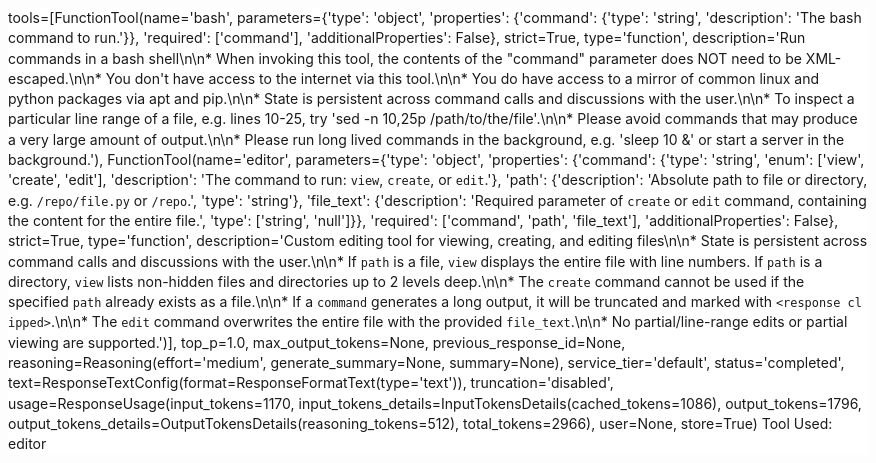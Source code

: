 tools=[FunctionTool(name='bash', parameters={'type': 'object', 'properties': {'command': {'type': 'string', 'description': 'The bash command to run.'}}, 'required': ['command'], 'additionalProperties': False}, strict=True, type='function', description='Run commands in a bash shell\n\n* When invoking this tool, the contents of the "command" parameter does NOT need to be XML-escaped.\n\n* You don\'t have access to the internet via this tool.\n\n* You do have access to a mirror of common linux and python packages via apt and pip.\n\n* State is persistent across command calls and discussions with the user.\n\n* To inspect a particular line range of a file, e.g. lines 10-25, try \'sed -n 10,25p /path/to/the/file\'.\n\n* Please avoid commands that may produce a very large amount of output.\n\n* Please run long lived commands in the background, e.g. \'sleep 10 &\' or start a server in the background.'), FunctionTool(name='editor', parameters={'type': 'object', 'properties': {'command': {'type': 'string', 'enum': ['view', 'create', 'edit'], 'description': 'The command to run: `view`, `create`, or `edit`.'}, 'path': {'description': 'Absolute path to file or directory, e.g. `/repo/file.py` or `/repo`.', 'type': 'string'}, 'file_text': {'description': 'Required parameter of `create` or `edit` command, containing the content for the entire file.', 'type': ['string', 'null']}}, 'required': ['command', 'path', 'file_text'], 'additionalProperties': False}, strict=True, type='function', description='Custom editing tool for viewing, creating, and editing files\n\n* State is persistent across command calls and discussions with the user.\n\n* If `path` is a file, `view` displays the entire file with line numbers. If `path` is a directory, `view` lists non-hidden files and directories up to 2 levels deep.\n\n* The `create` command cannot be used if the specified `path` already exists as a file.\n\n* If a `command` generates a long output, it will be truncated and marked with `<response clipped>`.\n\n* The `edit` command overwrites the entire file with the provided `file_text`.\n\n* No partial/line-range edits or partial viewing are supported.')], top_p=1.0, max_output_tokens=None, previous_response_id=None, reasoning=Reasoning(effort='medium', generate_summary=None, summary=None), service_tier='default', status='completed', text=ResponseTextConfig(format=ResponseFormatText(type='text')), truncation='disabled', usage=ResponseUsage(input_tokens=1170, input_tokens_details=InputTokensDetails(cached_tokens=1086), output_tokens=1796, output_tokens_details=OutputTokensDetails(reasoning_tokens=512), total_tokens=2966), user=None, store=True)
Tool Used: editor